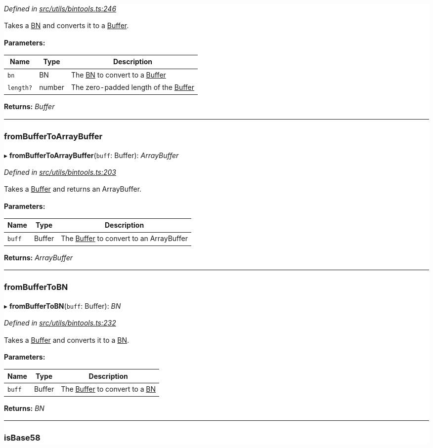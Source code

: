 *Defined in [src/utils/bintools.ts:246](https://github.com/chain4travel/caminojs/blob/ac57b5af/src/utils/bintools.ts#L246)*

Takes a [BN](https://github.com/indutny/bn.js/) and converts it
to a [Buffer](https://github.com/feross/buffer).

**Parameters:**

Name | Type | Description |
------ | ------ | ------ |
`bn` | BN | The [BN](https://github.com/indutny/bn.js/) to convert to a [Buffer](https://github.com/feross/buffer) |
`length?` | number | The zero-padded length of the [Buffer](https://github.com/feross/buffer)  |

**Returns:** *Buffer*

___

###  fromBufferToArrayBuffer

▸ **fromBufferToArrayBuffer**(`buff`: Buffer): *ArrayBuffer*

*Defined in [src/utils/bintools.ts:203](https://github.com/chain4travel/caminojs/blob/ac57b5af/src/utils/bintools.ts#L203)*

Takes a [Buffer](https://github.com/feross/buffer) and returns an ArrayBuffer.

**Parameters:**

Name | Type | Description |
------ | ------ | ------ |
`buff` | Buffer | The [Buffer](https://github.com/feross/buffer) to convert to an ArrayBuffer  |

**Returns:** *ArrayBuffer*

___

###  fromBufferToBN

▸ **fromBufferToBN**(`buff`: Buffer): *BN*

*Defined in [src/utils/bintools.ts:232](https://github.com/chain4travel/caminojs/blob/ac57b5af/src/utils/bintools.ts#L232)*

Takes a [Buffer](https://github.com/feross/buffer) and converts it
to a [BN](https://github.com/indutny/bn.js/).

**Parameters:**

Name | Type | Description |
------ | ------ | ------ |
`buff` | Buffer | The [Buffer](https://github.com/feross/buffer) to convert to a [BN](https://github.com/indutny/bn.js/)  |

**Returns:** *BN*

___

###  isBase58

